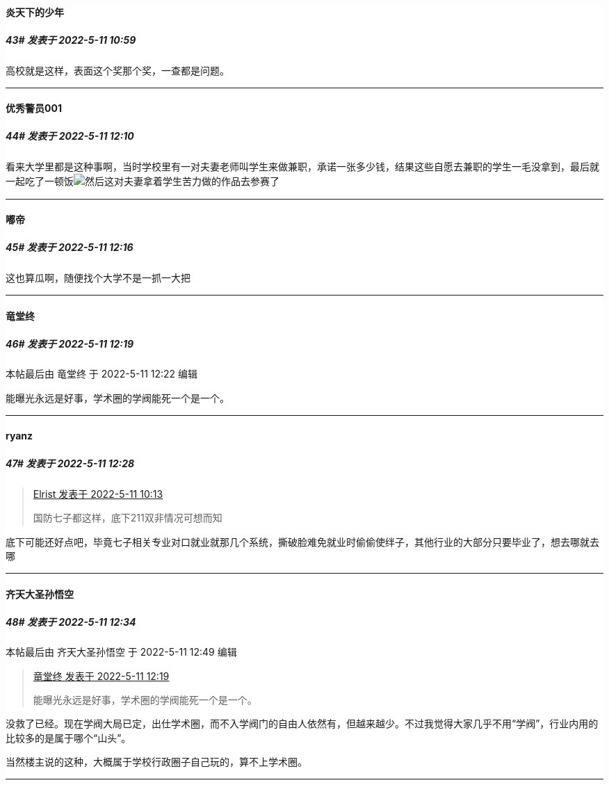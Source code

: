 ####  炎天下的少年  
##### 43#       发表于 2022-5-11 10:59

高校就是这样，表面这个奖那个奖，一查都是问题。

*****

####  优秀警员001  
##### 44#       发表于 2022-5-11 12:10

看来大学里都是这种事啊，当时学校里有一对夫妻老师叫学生来做兼职，承诺一张多少钱，结果这些自愿去兼职的学生一毛没拿到，最后就一起吃了一顿饭<img src="https://static.saraba1st.com/image/smiley/face2017/001.png" referrerpolicy="no-referrer">然后这对夫妻拿着学生苦力做的作品去参赛了

*****

####  嘟帝  
##### 45#       发表于 2022-5-11 12:16

这也算瓜啊，随便找个大学不是一抓一大把

*****

####  竜堂终  
##### 46#       发表于 2022-5-11 12:19

 本帖最后由 竜堂终 于 2022-5-11 12:22 编辑 

能曝光永远是好事，学术圈的学阀能死一个是一个。

*****

####  ryanz  
##### 47#       发表于 2022-5-11 12:28

<blockquote><a href="httphttps://bbs.saraba1st.com/2b/forum.php?mod=redirect&amp;goto=findpost&amp;pid=55778557&amp;ptid=2068909" target="_blank">Elrist 发表于 2022-5-11 10:13</a>

国防七子都这样，底下211双非情况可想而知</blockquote>
底下可能还好点吧，毕竟七子相关专业对口就业就那几个系统，撕破脸难免就业时偷偷使绊子，其他行业的大部分只要毕业了，想去哪就去哪

*****

####  齐天大圣孙悟空  
##### 48#       发表于 2022-5-11 12:34

 本帖最后由 齐天大圣孙悟空 于 2022-5-11 12:49 编辑 
<blockquote><a href="httphttps://bbs.saraba1st.com/2b/forum.php?mod=redirect&amp;goto=findpost&amp;pid=55780611&amp;ptid=2068909" target="_blank">竜堂终 发表于 2022-5-11 12:19</a>

能曝光永远是好事，学术圈的学阀能死一个是一个。</blockquote>
没救了已经。现在学阀大局已定，出仕学术圈，而不入学阀门的自由人依然有，但越来越少。不过我觉得大家几乎不用“学阀”，行业内用的比较多的是属于哪个“山头”。

当然楼主说的这种，大概属于学校行政圈子自己玩的，算不上学术圈。

*****
